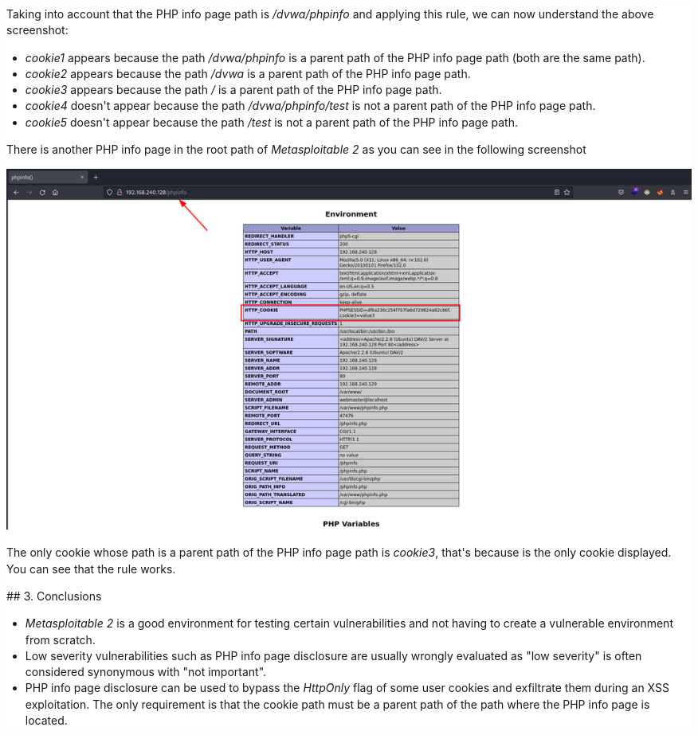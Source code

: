 Taking into account that the PHP info page path is */dvwa/phpinfo* and applying this rule, we can now understand the above screenshot:

- *cookie1* appears because the path */dvwa/phpinfo* is a parent path of the PHP info page path (both are the same path).
- *cookie2* appears because the path */dvwa* is a parent path of the PHP info page path.
- *cookie3* appears because the path */* is a parent path of the PHP info page path.
- *cookie4* doesn't appear because the path */dvwa/phpinfo/test* is not a parent path of the PHP info page path.
- *cookie5* doesn't appear because the path */test* is not a parent path of the PHP info page path.

There is another PHP info page in the root path of *Metasploitable 2* as you can see in the following screenshot

![](/assets/images/2022-11-12-bypass-httponly-via-php-info-page/phpinfo-raiz-2.png)

The only cookie whose path is a parent path of the PHP info page path is *cookie3*, that's because is the only cookie displayed. You can see that the rule works.

<div id='section-id-3'/>
## 3. Conclusions

- *Metasploitable 2* is a good environment for testing certain vulnerabilities and not having to create a vulnerable environment from scratch.
- Low severity vulnerabilities such as PHP info page disclosure are usually wrongly evaluated as "low severity" is often considered synonymous with "not important".
- PHP info page disclosure can be used to bypass the *HttpOnly* flag of some user cookies and exfiltrate them during an XSS exploitation. The only requirement is that the cookie path must be a parent path of the path where the PHP info page is located.

